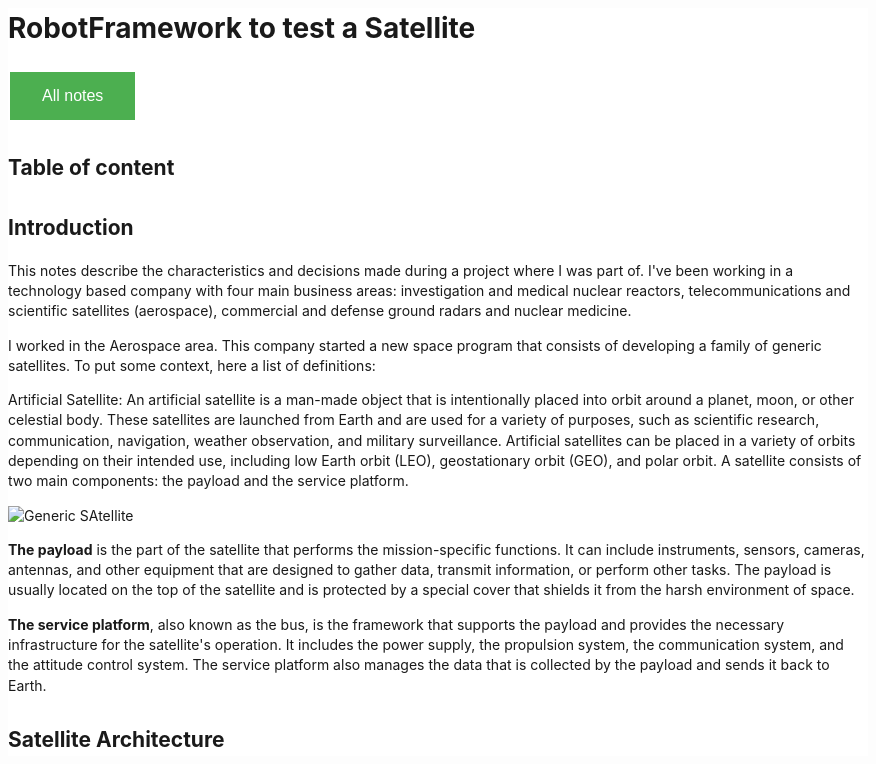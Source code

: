 #  RobotFramework to test a Satellite

<style>
  .back-button {
    background-color: #4CAF50; /* Green */
    border: none;
    color: white;
    padding: 15px 32px;
    text-align: center;
    text-decoration: none;
    display: inline-block;
    font-size: 16px;
    margin: 4px 2px;
    cursor: pointer;
  }
</style>

<button class="back-button" onclick="window.location.href='https://matiaspakua.github.io/tech.notes.io'">All notes</button>

## Table of content

## Introduction

This notes describe the characteristics and decisions made during a project where I was part of. I've been working in a technology based company with four main business areas: investigation and medical nuclear reactors, telecommunications and scientific satellites (aerospace), commercial and defense ground radars and nuclear medicine.

I worked in the Aerospace area. This company started a new space program that consists of developing a family of generic satellites. To put some context, here a list of definitions:

Artificial Satellite: An artificial satellite is a man-made object that is intentionally placed into orbit around a planet, moon, or other celestial body. These satellites are launched from Earth and are used for a variety of purposes, such as scientific research, communication, navigation, weather observation, and military surveillance. Artificial satellites can be placed in a variety of orbits depending on their intended use, including low Earth orbit (LEO), geostationary orbit (GEO), and polar orbit. A satellite consists of two main components: the payload and the service platform.

![Generic SAtellite](../../images/generic_satellite.jpg)

**The payload** is the part of the satellite that performs the mission-specific functions. It can include instruments, sensors, cameras, antennas, and other equipment that are designed to gather data, transmit information, or perform other tasks. The payload is usually located on the top of the satellite and is protected by a special cover that shields it from the harsh environment of space.

**The service platform**, also known as the bus, is the framework that supports the payload and provides the necessary infrastructure for the satellite's operation. It includes the power supply, the propulsion system, the communication system, and the attitude control system. The service platform also manages the data that is collected by the payload and sends it back to Earth.

## Satellite Architecture
